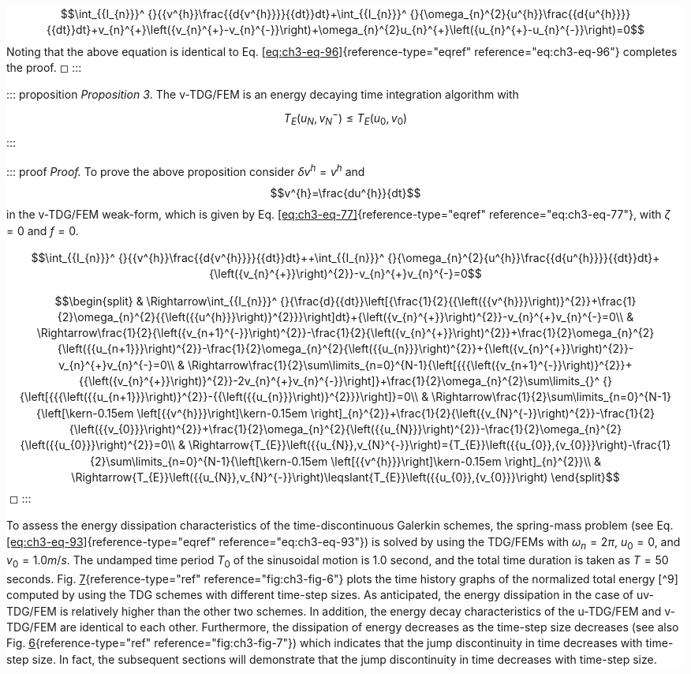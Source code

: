 $$\int_{{I_{n}}}^ {}{{v^{h}}\frac{{d{v^{h}}}}{{dt}}dt}+\int_{{I_{n}}}^ {}{\omega_{n}^{2}{u^{h}}\frac{{d{u^{h}}}}{{dt}}dt}+v_{n}^{+}\left({v_{n}^{+}-v_{n}^{-}}\right)+\omega_{n}^{2}u_{n}^{+}\left({u_{n}^{+}-u_{n}^{-}}\right)=0$$
Noting that the above equation is identical to Eq.
[\[eq:ch3-eq-96\]](#eq:ch3-eq-96){reference-type="eqref"
reference="eq:ch3-eq-96"} completes the proof. ◻
:::

::: proposition
*Proposition 3*. The v-TDG/FEM is an energy decaying time integration
algorithm with $$T_{E}(u_{N},v_{N}^{-})\le T_{E}(u_{0},v_{0})$$
:::

::: proof
*Proof.* To prove the above proposition consider $\delta v^{h}=v^{h}$
and $$v^{h}=\frac{du^{h}}{dt}$$ in the v-TDG/FEM weak-form, which is
given by Eq. [\[eq:ch3-eq-77\]](#eq:ch3-eq-77){reference-type="eqref"
reference="eq:ch3-eq-77"}, with $\zeta=0$ and $f=0$.

$$\int_{{I_{n}}}^ {}{{v^{h}}\frac{{d{v^{h}}}}{{dt}}dt}++\int_{{I_{n}}}^ {}{\omega_{n}^{2}{u^{h}}\frac{{d{u^{h}}}}{{dt}}dt}+{\left({v_{n}^{+}}\right)^{2}}-v_{n}^{+}v_{n}^{-}=0$$

$$\begin{split} & \Rightarrow\int_{{I_{n}}}^ {}{\frac{d}{{dt}}\left[{\frac{1}{2}{{\left({{v^{h}}}\right)}^{2}}+\frac{1}{2}\omega_{n}^{2}{{\left({{u^{h}}}\right)}^{2}}}\right]dt}+{\left({v_{n}^{+}}\right)^{2}}-v_{n}^{+}v_{n}^{-}=0\\
 & \Rightarrow\frac{1}{2}{\left({v_{n+1}^{-}}\right)^{2}}-\frac{1}{2}{\left({v_{n}^{+}}\right)^{2}}+\frac{1}{2}\omega_{n}^{2}{\left({{u_{n+1}}}\right)^{2}}-\frac{1}{2}\omega_{n}^{2}{\left({{u_{n}}}\right)^{2}}+{\left({v_{n}^{+}}\right)^{2}}-v_{n}^{+}v_{n}^{-}=0\\
 & \Rightarrow\frac{1}{2}\sum\limits_{n=0}^{N-1}{\left[{{{\left({v_{n+1}^{-}}\right)}^{2}}+{{\left({v_{n}^{+}}\right)}^{2}}-2v_{n}^{+}v_{n}^{-}}\right]}+\frac{1}{2}\omega_{n}^{2}\sum\limits_{}^ {}{\left[{{{\left({{u_{n+1}}}\right)}^{2}}-{{\left({{u_{n}}}\right)}^{2}}}\right]}=0\\
 & \Rightarrow\frac{1}{2}\sum\limits_{n=0}^{N-1}{\left[\kern-0.15em \left[{{v^{h}}}\right]\kern-0.15em \right]_{n}^{2}}+\frac{1}{2}{\left({v_{N}^{-}}\right)^{2}}-\frac{1}{2}{\left({{v_{0}}}\right)^{2}}+\frac{1}{2}\omega_{n}^{2}{\left({{u_{N}}}\right)^{2}}-\frac{1}{2}\omega_{n}^{2}{\left({{u_{0}}}\right)^{2}}=0\\
 & \Rightarrow{T_{E}}\left({{u_{N}},v_{N}^{-}}\right)={T_{E}}\left({{u_{0}},{v_{0}}}\right)-\frac{1}{2}\sum\limits_{n=0}^{N-1}{\left[\kern-0.15em \left[{{v^{h}}}\right]\kern-0.15em \right]_{n}^{2}}\\
 & \Rightarrow{T_{E}}\left({{u_{N}},v_{N}^{-}}\right)\leqslant{T_{E}}\left({{u_{0}},{v_{0}}}\right)
\end{split}$$ ◻
:::

To assess the energy dissipation characteristics of the
time-discontinuous Galerkin schemes, the spring-mass problem (see Eq.
[\[eq:ch3-eq-93\]](#eq:ch3-eq-93){reference-type="eqref"
reference="eq:ch3-eq-93"}) is solved by using the TDG/FEMs with
$\omega_{n}=2\pi$, $u_{0}=0$, and $v_{0}=1.0m/s$. The undamped time
period $T_{0}$ of the sinusoidal motion is $1.0$ second, and the total
time duration is taken as $T=50$ seconds. Fig.
[7](#fig:ch3-fig-6){reference-type="ref" reference="fig:ch3-fig-6"}
plots the time history graphs of the normalized total energy [^9]
computed by using the TDG schemes with different time-step sizes. As
anticipated, the energy dissipation in the case of uv-TDG/FEM is
relatively higher than the other two schemes. In addition, the energy
decay characteristics of the u-TDG/FEM and v-TDG/FEM are identical to
each other. Furthermore, the dissipation of energy decreases as the
time-step size decreases (see also Fig.
[6](#fig:ch3-fig-7){reference-type="ref" reference="fig:ch3-fig-7"})
which indicates that the jump discontinuity in time decreases with
time-step size. In fact, the subsequent sections will demonstrate that
the jump discontinuity in time decreases with time-step size.
